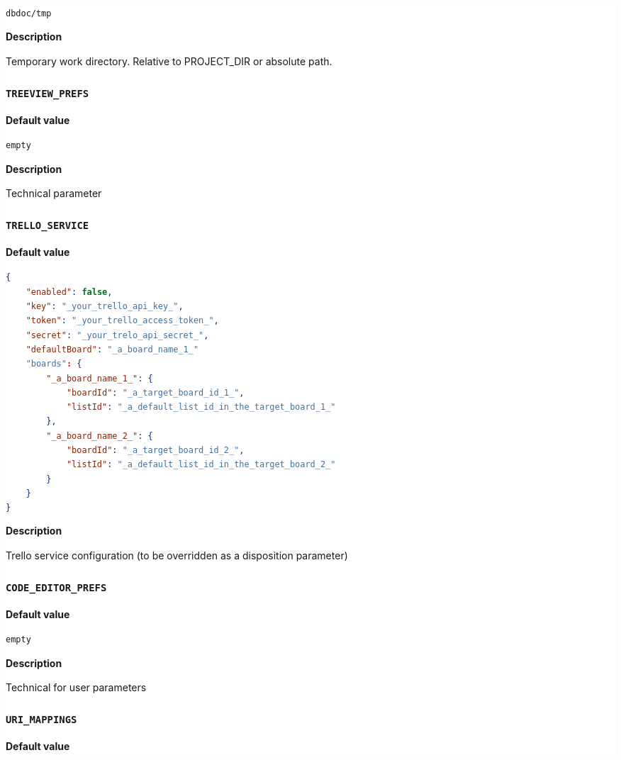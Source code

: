 	dbdoc/tmp

**Description**

Temporary work directory. Relative to PROJECT_DIR or absolute path.

### `TREEVIEW_PREFS`

**Default value**

	empty

**Description**

Technical parameter 

### `TRELLO_SERVICE`

**Default value**

```json
{
	"enabled": false,
	"key": "_your_trello_api_key_",
	"token": "_your_trello_access_token_",
	"secret": "_your_trelo_api_secret_",
	"defaultBoard": "_a_board_name_1_"
	"boards": {
		"_a_board_name_1_": {
			"boardId": "_a_target_board_id_1_",
			"listId": "_a_default_list_id_in_the_target_board_1_"
		},
		"_a_board_name_2_": {
			"boardId": "_a_target_board_id_2_",
			"listId": "_a_default_list_id_in_the_target_board_2_"
		}
	}
}
```

**Description**

Trello service configuration (to be overridden as a disposition parameter)

### `CODE_EDITOR_PREFS`

**Default value**

	empty

**Description**

Technical for user parameters

### `URI_MAPPINGS`

**Default value**
